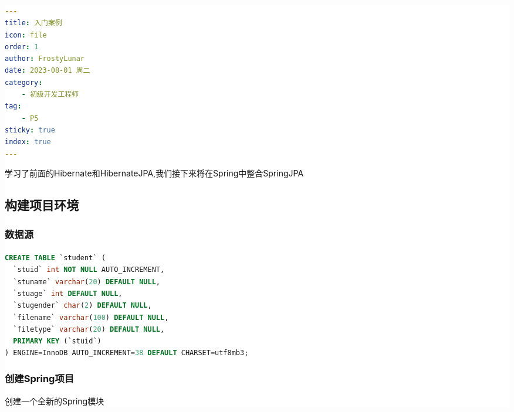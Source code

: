 ```yaml
---
title: 入门案例
icon: file
order: 1
author: FrostyLunar
date: 2023-08-01 周二
category:
	- 初级开发工程师
tag:
	- P5
sticky: true
index: true
---
```


学习了前面的Hibernate和HibernateJPA,我们接下来将在Spring中整合SpringJPA

## 构建项目环境

### 数据源

```SQL
CREATE TABLE `student` (
  `stuid` int NOT NULL AUTO_INCREMENT,
  `stuname` varchar(20) DEFAULT NULL,
  `stuage` int DEFAULT NULL,
  `stugender` char(2) DEFAULT NULL,
  `filename` varchar(100) DEFAULT NULL,
  `filetype` varchar(20) DEFAULT NULL,
  PRIMARY KEY (`stuid`)
) ENGINE=InnoDB AUTO_INCREMENT=38 DEFAULT CHARSET=utf8mb3;
```

### 创建Spring项目

创建一个全新的Spring模块
